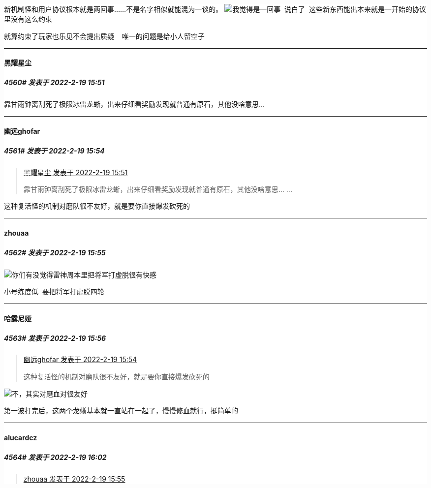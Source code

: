 新机制怪和用户协议根本就是两回事……不是名字相似就能混为一谈的。</blockquote>
<img src="https://static.saraba1st.com/image/smiley/face2017/068.png" referrerpolicy="no-referrer">我觉得是一回事  说白了  这些新东西能出本来就是一开始的协议里没有这么约束  

就算约束了玩家也乐见不会提出质疑    唯一的问题是给小人留空子

*****

####  黑耀星尘  
##### 4560#       发表于 2022-2-19 15:51

靠甘雨钟离刮死了极限冰雷龙蜥，出来仔细看奖励发现就普通有原石，其他没啥意思…



*****

####  幽远ghofar  
##### 4561#       发表于 2022-2-19 15:54

<blockquote><a href="httphttps://bbs.saraba1st.com/2b/forum.php?mod=redirect&amp;goto=findpost&amp;pid=54753028&amp;ptid=2050817" target="_blank">黑耀星尘 发表于 2022-2-19 15:51</a>

靠甘雨钟离刮死了极限冰雷龙蜥，出来仔细看奖励发现就普通有原石，其他没啥意思… ...</blockquote>
这种复活怪的机制对磨队很不友好，就是要你直接爆发砍死的

*****

####  zhouaa  
##### 4562#       发表于 2022-2-19 15:55

<img src="https://static.saraba1st.com/image/smiley/face2017/067.png" referrerpolicy="no-referrer">你们有没觉得雷神周本里把将军打虚脱很有快感

小号练度低  要把将军打虚脱四轮

*****

####  哈露尼娅  
##### 4563#       发表于 2022-2-19 15:56

<blockquote><a href="httphttps://bbs.saraba1st.com/2b/forum.php?mod=redirect&amp;goto=findpost&amp;pid=54753071&amp;ptid=2050817" target="_blank">幽远ghofar 发表于 2022-2-19 15:54</a>

这种复活怪的机制对磨队很不友好，就是要你直接爆发砍死的</blockquote>
<img src="https://static.saraba1st.com/image/smiley/face2017/034.png" referrerpolicy="no-referrer">不，其实对磨血对很友好

第一波打完后，这两个龙蜥基本就一直站在一起了，慢慢修血就行，挺简单的



*****

####  alucardcz  
##### 4564#       发表于 2022-2-19 16:02

<blockquote><a href="httphttps://bbs.saraba1st.com/2b/forum.php?mod=redirect&amp;goto=findpost&amp;pid=54753081&amp;ptid=2050817" target="_blank">zhouaa 发表于 2022-2-19 15:55</a>
